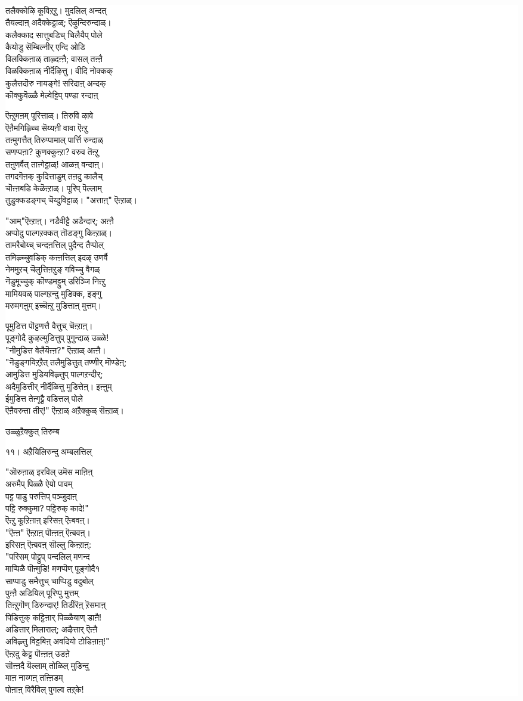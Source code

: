 तलैक्कोऴि कूविऱ्‌ऱु। मुदलिल् अन्दत्   
तैयल्दाऩ् अदैक्केट्टाळ्; ऎऴुन्दिरुन्दाळ्।   
कलैक्काद सात्तुबडिच् चिलैयैप् पोले   
कैयोडु सॆम्बिल्नीर् एन्दि ओडि   
विलक्किऩाळ् ताऴ्दऩ्ऩै; वासल् तऩ्ऩै   
विळक्किऩाळ् नीर्दॆऴित्तु। वीदि नोक्कक्   
कुलैत्तदॊरु नायङ्गे! सरिदाऩ् अन्दक्   
कॊक्कुवॆळ्ळै मेल्वेट्टिप् पण्डा रन्दाऩ्   
  
ऎऩ्ऱुमऩम् पूरित्ताळ्। तिरुवि ऴावे   
ऎऩैमगिऴ्च्चि सॆय्यऩी वावा ऎऩ्ऱु   
तऩ्मुगत्तैत्  तिरुप्पामाल् पार्त्ति रुन्दाळ्   
सणप्पऩा? कुणक्कुऩ्ऱा? वरुव तॆऩ्ऱु   
तऩुणर्वैत् ताऩ्गेट्टाळ्! आळऩ् वन्दाऩ्।   
तगदगॆऩक् कुदित्ताडुम् तऩदु कालैच्   
चॊऩ्ऩबडि केळॆऩ्ऱाळ्। पूरिप् पॆल्लाम्   
तुडुक्कडङ्गच् चॆय्दुविट्टाळ्। "अत्ताऩ्" ऎऩ्ऱाळ्।   
  
"आम्"ऎऩ्ऱाऩ्। नडैवीट्टै अडैन्दार्; अऩ्ऩै   
अप्पोदु पाल्गऱक्कत् तॊडङ्गु किऩ्ऱाळ्।   
तामरैबोय्च् चन्दऩत्तिल् पुदैन्द तैप्पोल्   
तमिऴ्च्चुवडिक् कऩ्ऩत्तिल् इदऴ् उणर्वै   
नेममुऱच् चॆलुत्तिऩऱुङ् गविच्चु वैगळ्   
नॆडुमूच्चुक् कॊण्डमट्टुम् उरिञ्जि निऩ्ऱु   
मामियवळ् पाल्गऱन्दु मुडिक्क, इङ्गु   
मरुमगऩुम् इच्चॆऩ्ऱु मुडित्ताऩ् मुत्तम्।   
  
पूमुडित्त पॊट्टणत्तै वैत्तुच् चॆऩ्ऱाऩ्।   
पूङ्गोदै कुऴल्मुडित्तुप् पुगुन्दाळ् उळ्ळे!   
"नीमुडित्त वेलैयॆऩ्ऩ?" ऎऩ्ऱाळ् अऩ्ऩै।   
"नॆडुङ्गयिऱ्‌ऱैत् तलैमुडित्तुत् तण्णीर् मॊण्डेऩ्;   
आमुडित्त मुडियविऴ्त्तुप् पाल्गऱन्दीर्;   
अदैमुडित्तीर् नीर्दॆळित्तु मुडित्तेऩ्। इऩ्ऩुम्   
ईमुडित्त तेऩ्गूट्टै वडित्तल् पोले   
ऎऩैवरुत्ता तीर्!" ऎऩ्ऱाळ् अऱैक्कुळ् सॆऩ्ऱाळ्।   
  
उळ्ळुऱैक्कुत् तिरुम्ब 

 ११। अऱैयिलिरुन्दु अम्बलत्तिल् 

"ऒरुऩाळ्  इरविल्  उमॆस माऩिऩ्   
अरुमैप् पिळ्ळै  ऐयो पावम्   
पट्ट पाडु परुत्तिप् पञ्जुदाऩ्   
पट्टि रुक्कुमा? पट्टिरुक् कादे!"   
ऎऩ्ऱु कूऱिऩाऩ् इरिसऩ् ऎऩ्बवऩ्।   
"ऎऩ्ऩ" ऎऩ्ऱाऩ् पॊऩ्ऩऩ् ऎऩ्बवऩ्।   
इरिसऩ् ऎऩ्बवऩ् सॊल्लु किऩ्ऱाऩ्:   
"परिसम् पोट्टुप् पन्दलिल् मणन्द   
माप्पिळै  पॊऩ्मुडि! मणप्पॆण् पूङ्गोदै१   
साप्पाडु समैत्तुच् चाप्पिडु वदुबोल्   
पुऩ्ऩै अडियिल् पूरिप्पु मुत्तम्   
तिऩ्ऱुगॊण् डिरुन्दार्! तिडीरॆऩ् ऱॆसमाऩ्   
पिडित्तुक् कट्टिऩार् पिळ्ळैयाण् डाऩै!   
अडित्तार् मिलाराल्; अऴैत्तार् ऎऩ्ऩै   
अविऴ्त्तु विट्टबिऩ् अवदियो टोडिऩाऩ्!"   
ऎऩ्ऱदु केट्ट पॊऩ्ऩऩ् उडऩे   
सॊऩ्ऩदै यॆल्लाम् तोळिल् मुडिन्दु   
माऩ नाय्गऩ् तऩ्ऩिडम्   
पोऩाऩ् विरैविल् पुगल्व तऱ्‌के!   
  